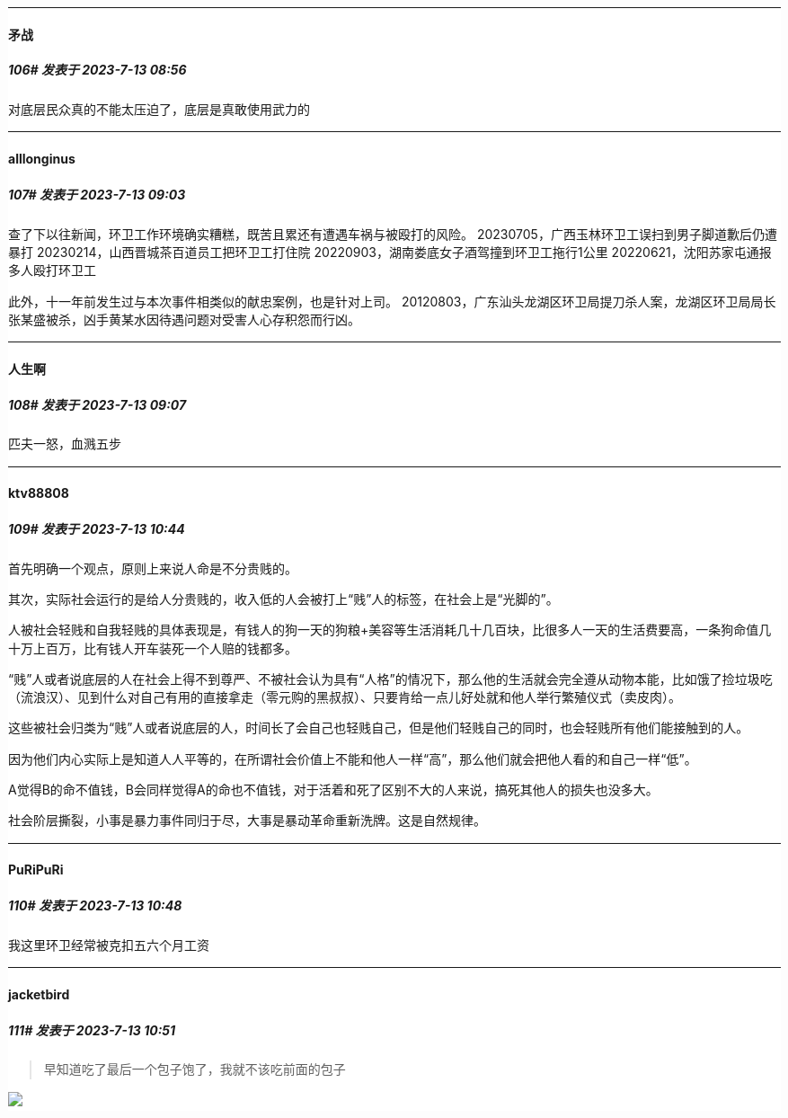 
*****

####  矛战  
##### 106#       发表于 2023-7-13 08:56

对底层民众真的不能太压迫了，底层是真敢使用武力的

*****

####  alllonginus  
##### 107#       发表于 2023-7-13 09:03

查了下以往新闻，环卫工作环境确实糟糕，既苦且累还有遭遇车祸与被殴打的风险。
20230705，广西玉林环卫工误扫到男子脚道歉后仍遭暴打
20230214，山西晋城茶百道员工把环卫工打住院
20220903，湖南娄底女子酒驾撞到环卫工拖行1公里
20220621，沈阳苏家屯通报多人殴打环卫工

此外，十一年前发生过与本次事件相类似的献忠案例，也是针对上司。
20120803，广东汕头龙湖区环卫局提刀杀人案，龙湖区环卫局局长张某盛被杀，凶手黄某水因待遇问题对受害人心存积怨而行凶。


*****

####  人生啊  
##### 108#       发表于 2023-7-13 09:07

匹夫一怒，血溅五步


*****

####  ktv88808  
##### 109#       发表于 2023-7-13 10:44

首先明确一个观点，原则上来说人命是不分贵贱的。

其次，实际社会运行的是给人分贵贱的，收入低的人会被打上“贱”人的标签，在社会上是“光脚的”。

人被社会轻贱和自我轻贱的具体表现是，有钱人的狗一天的狗粮+美容等生活消耗几十几百块，比很多人一天的生活费要高，一条狗命值几十万上百万，比有钱人开车装死一个人赔的钱都多。

“贱”人或者说底层的人在社会上得不到尊严、不被社会认为具有“人格”的情况下，那么他的生活就会完全遵从动物本能，比如饿了捡垃圾吃（流浪汉）、见到什么对自己有用的直接拿走（零元购的黑叔叔）、只要肯给一点儿好处就和他人举行繁殖仪式（卖皮肉）。

这些被社会归类为“贱”人或者说底层的人，时间长了会自己也轻贱自己，但是他们轻贱自己的同时，也会轻贱所有他们能接触到的人。

因为他们内心实际上是知道人人平等的，在所谓社会价值上不能和他人一样“高”，那么他们就会把他人看的和自己一样“低”。

A觉得B的命不值钱，B会同样觉得A的命也不值钱，对于活着和死了区别不大的人来说，搞死其他人的损失也没多大。

社会阶层撕裂，小事是暴力事件同归于尽，大事是暴动革命重新洗牌。这是自然规律。

*****

####  PuRiPuRi  
##### 110#       发表于 2023-7-13 10:48

我这里环卫经常被克扣五六个月工资

*****

####  jacketbird  
##### 111#       发表于 2023-7-13 10:51

<blockquote>早知道吃了最后一个包子饱了，我就不该吃前面的包子</blockquote><img src="https://static.saraba1st.com/image/smiley/face2017/013.png" referrerpolicy="no-referrer">

